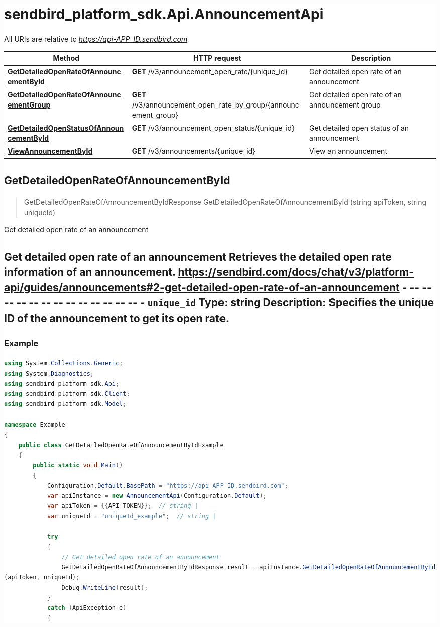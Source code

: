 # sendbird_platform_sdk.Api.AnnouncementApi

All URIs are relative to *https://api-APP_ID.sendbird.com*

Method | HTTP request | Description
------------- | ------------- | -------------
[**GetDetailedOpenRateOfAnnouncementById**](AnnouncementApi.md#getdetailedopenrateofannouncementbyid) | **GET** /v3/announcement_open_rate/{unique_id} | Get detailed open rate of an announcement
[**GetDetailedOpenRateOfAnnouncementGroup**](AnnouncementApi.md#getdetailedopenrateofannouncementgroup) | **GET** /v3/announcement_open_rate_by_group/{announcement_group} | Get detailed open rate of an announcement group
[**GetDetailedOpenStatusOfAnnouncementById**](AnnouncementApi.md#getdetailedopenstatusofannouncementbyid) | **GET** /v3/announcement_open_status/{unique_id} | Get detailed open status of an announcement
[**ViewAnnouncementById**](AnnouncementApi.md#viewannouncementbyid) | **GET** /v3/announcements/{unique_id} | View an announcement



## GetDetailedOpenRateOfAnnouncementById

> GetDetailedOpenRateOfAnnouncementByIdResponse GetDetailedOpenRateOfAnnouncementById (string apiToken, string uniqueId)

Get detailed open rate of an announcement

## Get detailed open rate of an announcement  Retrieves the detailed open rate information of an announcement.  https://sendbird.com/docs/chat/v3/platform-api/guides/announcements#2-get-detailed-open-rate-of-an-announcement - -- -- -- -- -- -- -- -- -- -- -- -- -- -   `unique_id`      Type: string      Description: Specifies the unique ID of the announcement to get its open rate.

### Example

```csharp
using System.Collections.Generic;
using System.Diagnostics;
using sendbird_platform_sdk.Api;
using sendbird_platform_sdk.Client;
using sendbird_platform_sdk.Model;

namespace Example
{
    public class GetDetailedOpenRateOfAnnouncementByIdExample
    {
        public static void Main()
        {
            Configuration.Default.BasePath = "https://api-APP_ID.sendbird.com";
            var apiInstance = new AnnouncementApi(Configuration.Default);
            var apiToken = {{API_TOKEN}};  // string | 
            var uniqueId = "uniqueId_example";  // string | 

            try
            {
                // Get detailed open rate of an announcement
                GetDetailedOpenRateOfAnnouncementByIdResponse result = apiInstance.GetDetailedOpenRateOfAnnouncementById(apiToken, uniqueId);
                Debug.WriteLine(result);
            }
            catch (ApiException e)
            {
```
